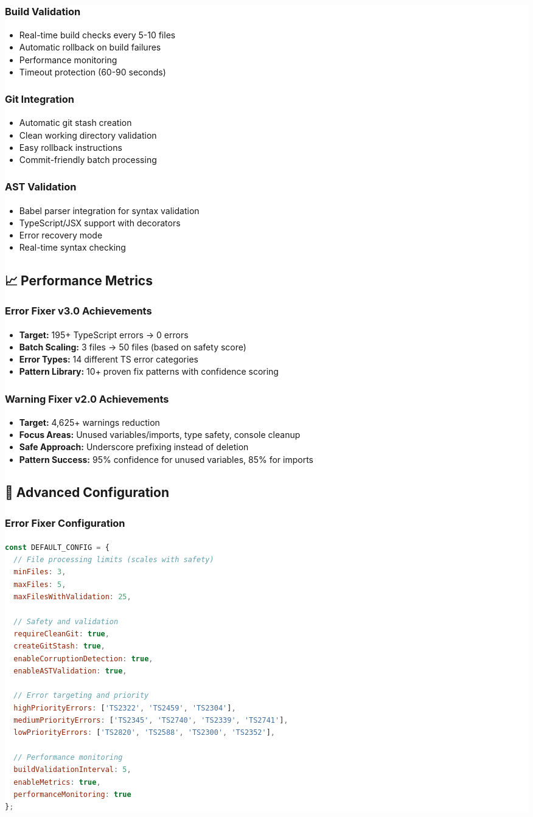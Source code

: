 ### **Build Validation**
- Real-time build checks every 5-10 files
- Automatic rollback on build failures
- Performance monitoring
- Timeout protection (60-90 seconds)

### **Git Integration**
- Automatic git stash creation
- Clean working directory validation
- Easy rollback instructions
- Commit-friendly batch processing

### **AST Validation**
- Babel parser integration for syntax validation
- TypeScript/JSX support with decorators
- Error recovery mode
- Real-time syntax checking

## 📈 Performance Metrics

### **Error Fixer v3.0 Achievements**
- **Target:** 195+ TypeScript errors → 0 errors
- **Batch Scaling:** 3 files → 50 files (based on safety score)
- **Error Types:** 14 different TS error categories
- **Pattern Library:** 10+ proven fix patterns with confidence scoring

### **Warning Fixer v2.0 Achievements**
- **Target:** 4,625+ warnings reduction
- **Focus Areas:** Unused variables/imports, type safety, console cleanup
- **Safe Approach:** Underscore prefixing instead of deletion
- **Pattern Success:** 95% confidence for unused variables, 85% for imports

## 🔧 Advanced Configuration

### **Error Fixer Configuration**
```javascript
const DEFAULT_CONFIG = {
  // File processing limits (scales with safety)
  minFiles: 3,
  maxFiles: 5,
  maxFilesWithValidation: 25,
  
  // Safety and validation
  requireCleanGit: true,
  createGitStash: true,
  enableCorruptionDetection: true,
  enableASTValidation: true,
  
  // Error targeting and priority
  highPriorityErrors: ['TS2322', 'TS2459', 'TS2304'],
  mediumPriorityErrors: ['TS2345', 'TS2740', 'TS2339', 'TS2741'],
  lowPriorityErrors: ['TS2820', 'TS2588', 'TS2300', 'TS2352'],
  
  // Performance monitoring
  buildValidationInterval: 5,
  enableMetrics: true,
  performanceMonitoring: true
};
```
